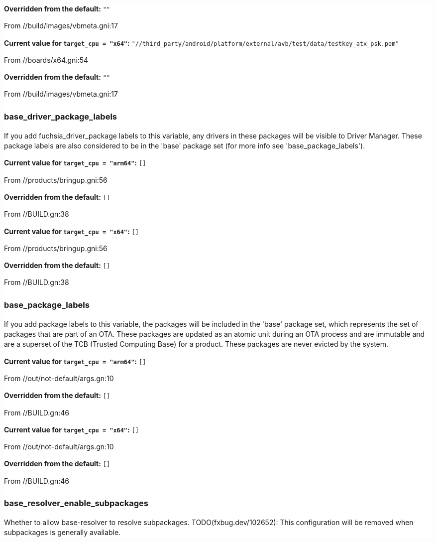 **Overridden from the default:** `""`

From //build/images/vbmeta.gni:17

**Current value for `target_cpu = "x64"`:** `"//third_party/android/platform/external/avb/test/data/testkey_atx_psk.pem"`

From //boards/x64.gni:54

**Overridden from the default:** `""`

From //build/images/vbmeta.gni:17

### base_driver_package_labels
If you add fuchsia_driver_package labels to this variable, any drivers in these packages will
be visible to Driver Manager. These package labels are also considered to be in the
'base' package set (for more info see 'base_package_labels').

**Current value for `target_cpu = "arm64"`:** `[]`

From //products/bringup.gni:56

**Overridden from the default:** `[]`

From //BUILD.gn:38

**Current value for `target_cpu = "x64"`:** `[]`

From //products/bringup.gni:56

**Overridden from the default:** `[]`

From //BUILD.gn:38

### base_package_labels
If you add package labels to this variable, the packages will be included in
the 'base' package set, which represents the set of packages that are part
of an OTA. These packages are updated as an atomic unit during an OTA
process and are immutable and are a superset of the TCB (Trusted Computing
Base) for a product. These packages are never evicted by the system.

**Current value for `target_cpu = "arm64"`:** `[]`

From //out/not-default/args.gn:10

**Overridden from the default:** `[]`

From //BUILD.gn:46

**Current value for `target_cpu = "x64"`:** `[]`

From //out/not-default/args.gn:10

**Overridden from the default:** `[]`

From //BUILD.gn:46

### base_resolver_enable_subpackages
Whether to allow base-resolver to resolve subpackages.
TODO(fxbug.dev/102652): This configuration will be removed when subpackages
is generally available.
